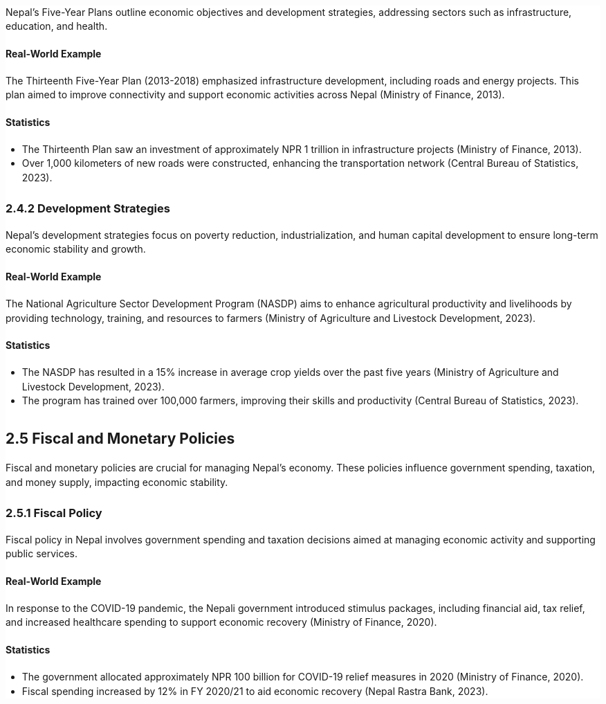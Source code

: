 Nepal’s Five-Year Plans outline economic objectives and development strategies, addressing sectors such as infrastructure, education, and health.

#### Real-World Example

The Thirteenth Five-Year Plan (2013-2018) emphasized infrastructure development, including roads and energy projects. This plan aimed to improve connectivity and support economic activities across Nepal (Ministry of Finance, 2013).

#### Statistics

- The Thirteenth Plan saw an investment of approximately NPR 1 trillion in infrastructure projects (Ministry of Finance, 2013).
- Over 1,000 kilometers of new roads were constructed, enhancing the transportation network (Central Bureau of Statistics, 2023).

### 2.4.2 Development Strategies

Nepal’s development strategies focus on poverty reduction, industrialization, and human capital development to ensure long-term economic stability and growth.

#### Real-World Example

The National Agriculture Sector Development Program (NASDP) aims to enhance agricultural productivity and livelihoods by providing technology, training, and resources to farmers (Ministry of Agriculture and Livestock Development, 2023).

#### Statistics

- The NASDP has resulted in a 15% increase in average crop yields over the past five years (Ministry of Agriculture and Livestock Development, 2023).
- The program has trained over 100,000 farmers, improving their skills and productivity (Central Bureau of Statistics, 2023).

## 2.5 Fiscal and Monetary Policies

Fiscal and monetary policies are crucial for managing Nepal’s economy. These policies influence government spending, taxation, and money supply, impacting economic stability.

### 2.5.1 Fiscal Policy

Fiscal policy in Nepal involves government spending and taxation decisions aimed at managing economic activity and supporting public services.

#### Real-World Example

In response to the COVID-19 pandemic, the Nepali government introduced stimulus packages, including financial aid, tax relief, and increased healthcare spending to support economic recovery (Ministry of Finance, 2020).

#### Statistics

- The government allocated approximately NPR 100 billion for COVID-19 relief measures in 2020 (Ministry of Finance, 2020).
- Fiscal spending increased by 12% in FY 2020/21 to aid economic recovery (Nepal Rastra Bank, 2023).
